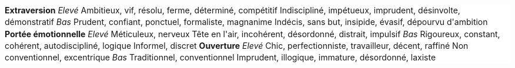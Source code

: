   <tr>
    <td style="text-align:left"><strong>Extraversion</strong></td>
    <td style="text-align:center"><em>Elevé</em></td>
    <td>Ambitieux, vif, résolu, ferme, déterminé, compétitif</td>
    <td>Indiscipliné, impétueux, imprudent, désinvolte, démonstratif</td>
  </tr>
  <tr>
    <td></td>
    <td style="text-align:center"><em>Bas</em></td>
    <td>Prudent, confiant, ponctuel, formaliste, magnanime</td>
    <td>Indécis, sans but, insipide, évasif, dépourvu d'ambition</td>
  </tr>
  <tr>
    <td style="text-align:left"><strong>Portée émotionnelle</strong></td>
    <td style="text-align:center"><em>Elevé</em></td>
    <td>Méticuleux, nerveux</td>
    <td>Tête en l'air, incohérent, désordonné, distrait, impulsif</td>
  </tr>
  <tr>
    <td></td>
    <td style="text-align:center"><em>Bas</em></td>
    <td>Rigoureux, constant, cohérent, autodiscipliné, logique</td>
    <td>Informel, discret</td>
  </tr>
  <tr>
    <td style="text-align:left"><strong>Ouverture</strong></td>
    <td style="text-align:center"><em>Elevé</em></td>
    <td>Chic, perfectionniste, travailleur, décent, raffiné</td>
    <td>Non conventionnel, excentrique</td>
  </tr>
  <tr>
    <td></td>
    <td style="text-align:center"><em>Bas</em></td>
    <td>Traditionnel, conventionnel</td>
    <td>Imprudent, illogique, immature, désordonné, laxiste</td>
  </tr>
</table>

